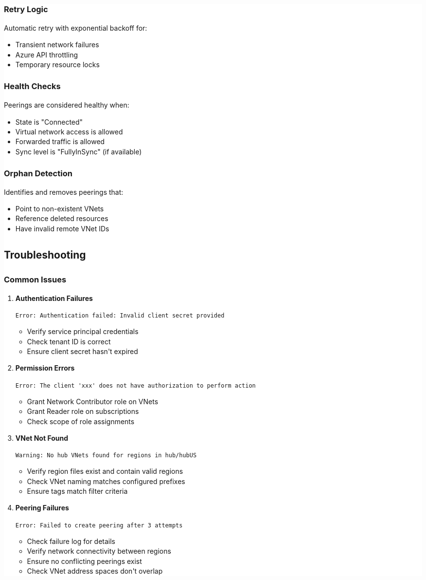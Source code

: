 ### Retry Logic
Automatic retry with exponential backoff for:
- Transient network failures
- Azure API throttling
- Temporary resource locks

### Health Checks
Peerings are considered healthy when:
- State is "Connected"
- Virtual network access is allowed
- Forwarded traffic is allowed
- Sync level is "FullyInSync" (if available)

### Orphan Detection
Identifies and removes peerings that:
- Point to non-existent VNets
- Reference deleted resources
- Have invalid remote VNet IDs

## Troubleshooting

### Common Issues

1. **Authentication Failures**
   ```
   Error: Authentication failed: Invalid client secret provided
   ```
   - Verify service principal credentials
   - Check tenant ID is correct
   - Ensure client secret hasn't expired

2. **Permission Errors**
   ```
   Error: The client 'xxx' does not have authorization to perform action
   ```
   - Grant Network Contributor role on VNets
   - Grant Reader role on subscriptions
   - Check scope of role assignments

3. **VNet Not Found**
   ```
   Warning: No hub VNets found for regions in hub/hubUS
   ```
   - Verify region files exist and contain valid regions
   - Check VNet naming matches configured prefixes
   - Ensure tags match filter criteria

4. **Peering Failures**
   ```
   Error: Failed to create peering after 3 attempts
   ```
   - Check failure log for details
   - Verify network connectivity between regions
   - Ensure no conflicting peerings exist
   - Check VNet address spaces don't overlap
